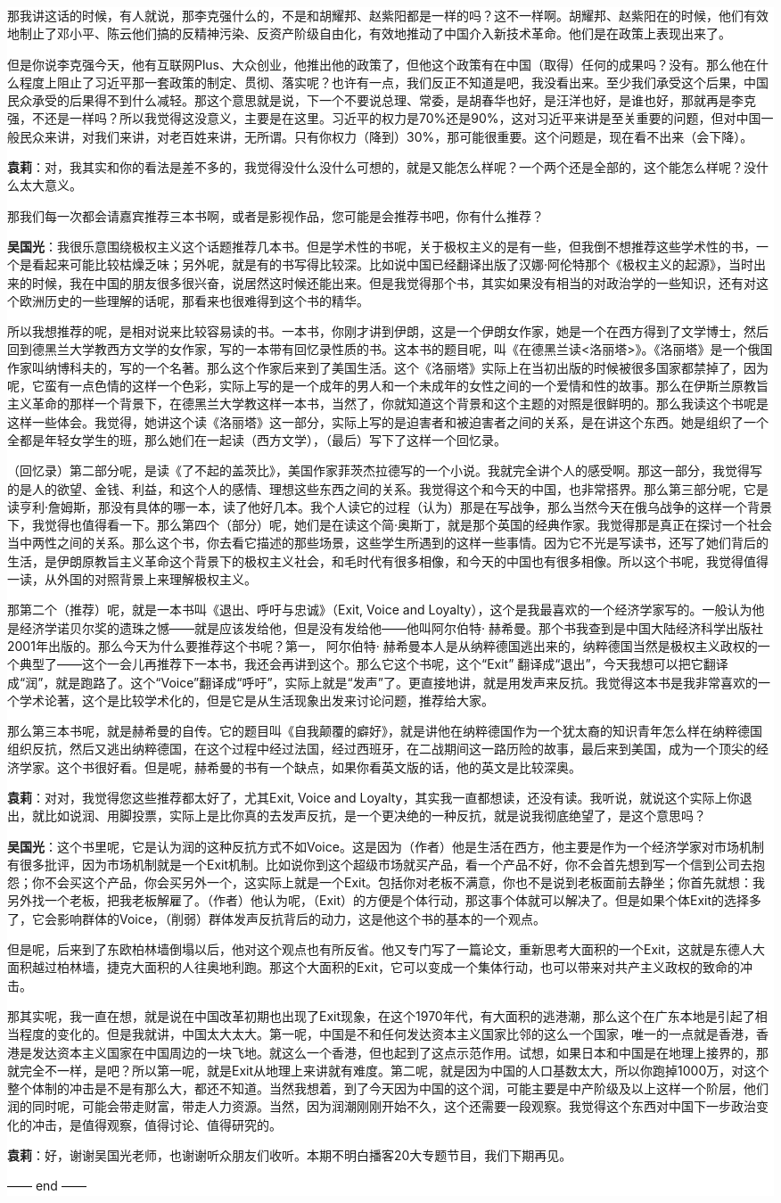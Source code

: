 <p>那我讲这话的时候，有人就说，那李克强什么的，不是和胡耀邦、赵紫阳都是一样的吗？这不一样啊。胡耀邦、赵紫阳在的时候，他们有效地制止了邓小平、陈云他们搞的反精神污染、反资产阶级自由化，有效地推动了中国介入新技术革命。他们是在政策上表现出来了。</p><p>但是你说李克强今天，他有互联网Plus、大众创业，他推出他的政策了，但他这个政策有在中国（取得）任何的成果吗？没有。那么他在什么程度上阻止了习近平那一套政策的制定、贯彻、落实呢？也许有一点，我们反正不知道是吧，我没看出来。至少我们承受这个后果，中国民众承受的后果得不到什么减轻。那这个意思就是说，下一个不要说总理、常委，是胡春华也好，是汪洋也好，是谁也好，那就再是李克强，不还是一样吗？所以我觉得这没意义，主要是在这里。习近平的权力是70%还是90%，这对习近平来讲是至关重要的问题，但对中国一般民众来讲，对我们来讲，对老百姓来讲，无所谓。只有你权力（降到）30%，那可能很重要。这个问题是，现在看不出来（会下降）。</p><p><strong>袁莉</strong>：对，我其实和你的看法是差不多的，我觉得没什么没什么可想的，就是又能怎么样呢？一个两个还是全部的，这个能怎么样呢？没什么太大意义。</p><p>那我们每一次都会请嘉宾推荐三本书啊，或者是影视作品，您可能是会推荐书吧，你有什么推荐？</p><p><strong>吴国光</strong>：我很乐意围绕极权主义这个话题推荐几本书。但是学术性的书呢，关于极权主义的是有一些，但我倒不想推荐这些学术性的书，一个是看起来可能比较枯燥乏味；另外呢，就是有的书写得比较深。比如说中国已经翻译出版了汉娜·阿伦特那个《极权主义的起源》，当时出来的时候，我在中国的朋友很多很兴奋，说居然这时候还能出来。但是我觉得那个书，其实如果没有相当的对政治学的一些知识，还有对这个欧洲历史的一些理解的话呢，那看来也很难得到这个书的精华。</p><p>所以我想推荐的呢，是相对说来比较容易读的书。一本书，你刚才讲到伊朗，这是一个伊朗女作家，她是一个在西方得到了文学博士，然后回到德黑兰大学教西方文学的女作家，写的一本带有回忆录性质的书。这本书的题目呢，叫《在德黑兰读&lt;洛丽塔&gt;》。《洛丽塔》是一个俄国作家叫纳博科夫的，写的一个名著。那么这个作家后来到了美国生活。这个《洛丽塔》实际上在当初出版的时候被很多国家都禁掉了，因为呢，它蛮有一点色情的这样一个色彩，实际上写的是一个成年的男人和一个未成年的女性之间的一个爱情和性的故事。那么在伊斯兰原教旨主义革命的那样一个背景下，在德黑兰大学教这样一本书，当然了，你就知道这个背景和这个主题的对照是很鲜明的。那么我读这个书呢是这样一些体会。我觉得，她讲这个读《洛丽塔》这一部分，实际上写的是迫害者和被迫害者之间的关系，是在讲这个东西。她是组织了一个全都是年轻女学生的班，那么她们在一起读（西方文学），（最后）写下了这样一个回忆录。</p><p>（回忆录）第二部分呢，是读《了不起的盖茨比》，美国作家菲茨杰拉德写的一个小说。我就完全讲个人的感受啊。那这一部分，我觉得写的是人的欲望、金钱、利益，和这个人的感情、理想这些东西之间的关系。我觉得这个和今天的中国，也非常搭界。那么第三部分呢，它是读亨利·詹姆斯，那没有具体的哪一本，读了他好几本。我个人读它的过程（认为）那是在写战争，那么当然今天在俄乌战争的这样一个背景下，我觉得也值得看一下。那么第四个（部分）呢，她们是在读这个简·奥斯丁，就是那个英国的经典作家。我觉得那是真正在探讨一个社会当中两性之间的关系。那么这个书，你去看它描述的那些场景，这些学生所遇到的这样一些事情。因为它不光是写读书，还写了她们背后的生活，是伊朗原教旨主义革命这个背景下的极权主义社会，和毛时代有很多相像，和今天的中国也有很多相像。所以这个书呢，我觉得值得一读，从外国的对照背景上来理解极权主义。</p><p>那第二个（推荐）呢，就是一本书叫《退出、呼吁与忠诚》（Exit, Voice and Loyalty），这个是我最喜欢的一个经济学家写的。一般认为他是经济学诺贝尔奖的遗珠之憾——就是应该发给他，但是没有发给他——他叫阿尔伯特· 赫希曼。那个书我查到是中国大陆经济科学出版社2001年出版的。那么今天为什么要推荐这个书呢？第一， 阿尔伯特· 赫希曼本人是从纳粹德国逃出来的，纳粹德国当然是极权主义政权的一个典型了——这个一会儿再推荐下一本书，我还会再讲到这个。那么它这个书呢，这个“Exit” 翻译成“退出”，今天我想可以把它翻译成“润”，就是跑路了。这个“Voice”翻译成“呼吁”，实际上就是“发声”了。更直接地讲，就是用发声来反抗。我觉得这本书是我非常喜欢的一个学术论著，这个是比较学术化的，但是它是从生活现象出发来讨论问题，推荐给大家。</p><p>那么第三本书呢，就是赫希曼的自传。它的题目叫《自我颠覆的癖好》，就是讲他在纳粹德国作为一个犹太裔的知识青年怎么样在纳粹德国组织反抗，然后又逃出纳粹德国，在这个过程中经过法国，经过西班牙，在二战期间这一路历险的故事，最后来到美国，成为一个顶尖的经济学家。这个书很好看。但是呢，赫希曼的书有一个缺点，如果你看英文版的话，他的英文是比较深奥。</p><p><strong>袁莉</strong>：对对，我觉得您这些推荐都太好了，尤其Exit, Voice and Loyalty，其实我一直都想读，还没有读。我听说，就说这个实际上你退出，就比如说润、用脚投票，实际上是比你真的去发声反抗，是一个更决绝的一种反抗，就是说我彻底绝望了，是这个意思吗？</p><p><strong>吴国光</strong>：这个书里呢，它是认为润的这种反抗方式不如Voice。这是因为（作者）他是生活在西方，他主要是作为一个经济学家对市场机制有很多批评，因为市场机制就是一个Exit机制。比如说你到这个超级市场就买产品，看一个产品不好，你不会首先想到写一个信到公司去抱怨；你不会买这个产品，你会买另外一个，这实际上就是一个Exit。包括你对老板不满意，你也不是说到老板面前去静坐；你首先就想：我另外找一个老板，把我老板解雇了。（作者）他认为呢，（Exit）的方便是个体行动，那这事个体就可以解决了。但是如果个体Exit的选择多了，它会影响群体的Voice，（削弱）群体发声反抗背后的动力，这是他这个书的基本的一个观点。</p><p>但是呢，后来到了东欧柏林墙倒塌以后，他对这个观点也有所反省。他又专门写了一篇论文，重新思考大面积的一个Exit，这就是东德人大面积越过柏林墙，捷克大面积的人往奥地利跑。那这个大面积的Exit，它可以变成一个集体行动，也可以带来对共产主义政权的致命的冲击。</p><p>那其实呢，我一直在想，就是说在中国改革初期也出现了Exit现象，在这个1970年代，有大面积的逃港潮，那么这个在广东本地是引起了相当程度的变化的。但是我就讲，中国太大太大。第一呢，中国是不和任何发达资本主义国家比邻的这么一个国家，唯一的一点就是香港，香港是发达资本主义国家在中国周边的一块飞地。就这么一个香港，但也起到了这点示范作用。试想，如果日本和中国是在地理上接界的，那就完全不一样，是吧？所以第一呢，就是Exit从地理上来讲就有难度。第二呢，就是因为中国的人口基数太大，所以你跑掉1000万，对这个整个体制的冲击是不是有那么大，都还不知道。当然我想着，到了今天因为中国的这个润，可能主要是中产阶级及以上这样一个阶层，他们润的同时呢，可能会带走财富，带走人力资源。当然，因为润潮刚刚开始不久，这个还需要一段观察。我觉得这个东西对中国下一步政治变化的冲击，是值得观察，值得讨论、值得研究的。</p><p><strong>袁莉</strong>：好，谢谢吴国光老师，也谢谢听众朋友们收听。本期不明白播客20大专题节目，我们下期再见。</p><p>—— end ——</p>
</div>
